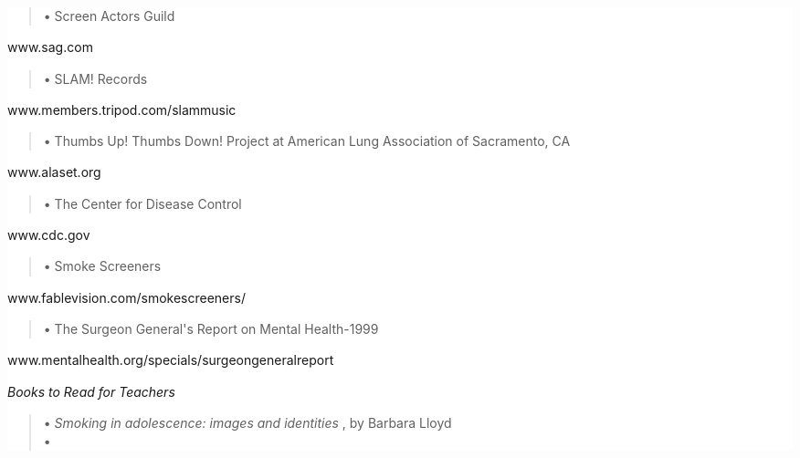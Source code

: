 <blockquote>
<dl>
<dt>
• Screen Actors Guild
</dt>
</dl>
</blockquote>
www.sag.com
<blockquote>
<dl>
<dt>
• SLAM! Records
</dt>
</dl>
</blockquote>
www.members.tripod.com/slammusic
<blockquote>
<dl>
<dt>
• Thumbs Up! Thumbs Down! Project at American Lung Association of Sacramento, CA
</dt>
</dl>
</blockquote>
www.alaset.org
<blockquote>
<dl>
<dt>
• The Center for Disease Control
</dt>
</dl>
</blockquote>
www.cdc.gov
<blockquote>
<dl>
<dt>
• Smoke Screeners
</dt>
</dl>
</blockquote>
www.fablevision.com/smokescreeners/
<blockquote>
<dl>
<dt>
• The Surgeon General's Report on Mental Health-1999
</dt>
</dl>
</blockquote>
www.mentalhealth.org/specials/surgeongeneralreport
<p>
<i>
Books to Read for Teachers
</i>
</p>
<blockquote>
<dl>
<dt>
•
<i>
Smoking in adolescence: images and identities
</i>
, by Barbara Lloyd
<dt>
•
<i>